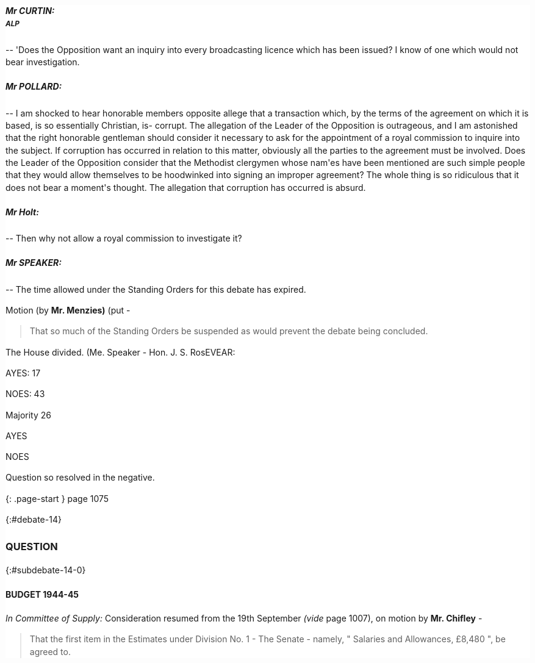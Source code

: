 ##### Mr CURTIN:<br><small class="text-muted">ALP</small>

--  'Does the Opposition want an inquiry into every broadcasting licence which has been issued? I know of one which would not bear investigation. 

##### Mr POLLARD:

-- I am shocked to hear honorable members opposite allege that a transaction which, by the terms of the agreement on which it is based, is so essentially Christian, is- corrupt. The allegation of the Leader of the Opposition is outrageous, and I am astonished that the right honorable gentleman should consider it necessary to ask for the appointment of a royal commission to inquire into the subject. If corruption has occurred in relation to this matter, obviously all the parties to the agreement must be involved. Does the Leader of the Opposition consider that the Methodist clergymen whose nam'es have been mentioned are such simple people that they would allow themselves to be hoodwinked into signing an improper agreement? The whole thing is so ridiculous that it does not bear a moment's thought. The allegation that corruption has occurred is absurd. 

##### Mr Holt:

--  Then why not allow a royal commission to investigate it? 

##### Mr SPEAKER:

-- The time allowed under the Standing Orders for this debate has expired. 

Motion (by  **Mr. Menzies)**  (put - 

  >That so much of the Standing Orders be suspended as would prevent the debate being concluded. 

The House divided. (Me. Speaker - Hon. J. S. RosEVEAR:

AYES: 17

NOES: 43

Majority 26 

AYES

NOES

Question so resolved in the negative. 

{: .page-start }
page 1075

{:#debate-14}
### QUESTION

{:#subdebate-14-0}
#### BUDGET 1944-45


 *In Committee of Supply:* Consideration resumed from the 19th September  *(vide*  page 1007), on motion by  **Mr. Chifley**  - 

  >That the first item in the Estimates under Division No. 1 - The Senate - namely, " Salaries and Allowances, £8,480 ", be agreed to. 
